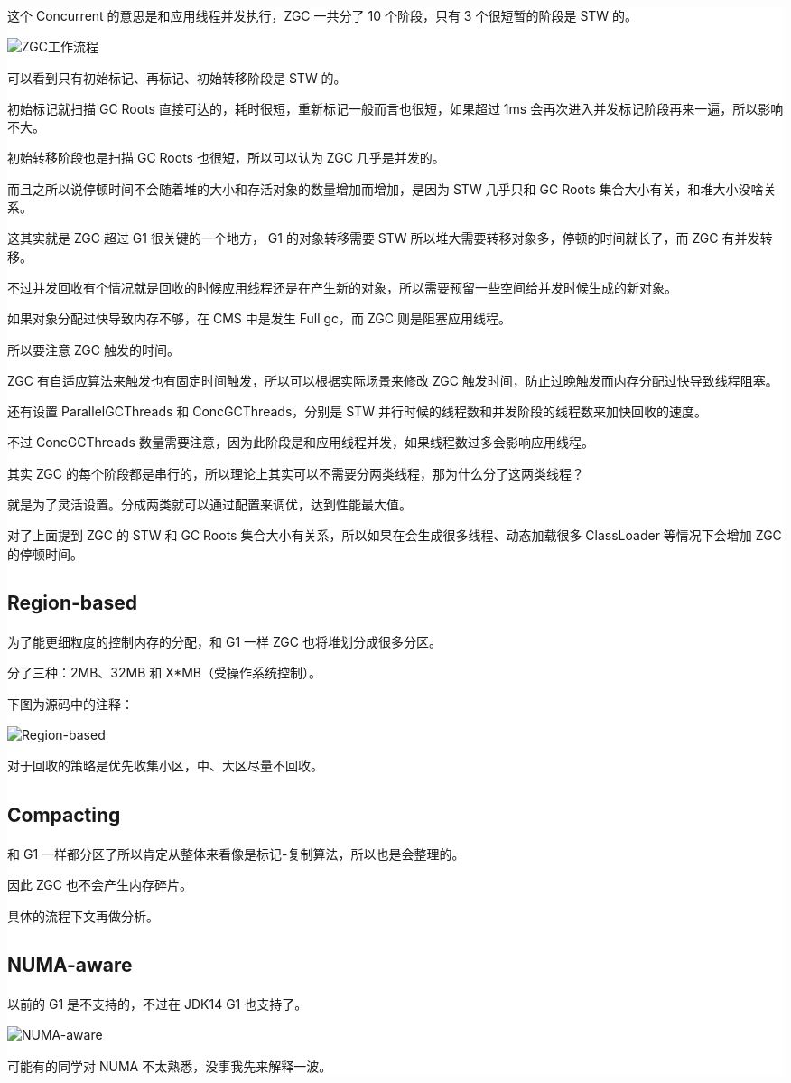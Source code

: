 这个 Concurrent 的意思是和应用线程并发执行，ZGC 一共分了 10 个阶段，只有 3 个很短暂的阶段是 STW 的。

![ZGC工作流程](/blogImg/ZGC工作流程.png)

可以看到只有初始标记、再标记、初始转移阶段是 STW 的。

初始标记就扫描 GC Roots 直接可达的，耗时很短，重新标记一般而言也很短，如果超过 1ms 会再次进入并发标记阶段再来一遍，所以影响不大。

初始转移阶段也是扫描 GC Roots 也很短，所以可以认为 ZGC 几乎是并发的。

而且之所以说停顿时间不会随着堆的大小和存活对象的数量增加而增加，是因为 STW 几乎只和 GC Roots 集合大小有关，和堆大小没啥关系。

这其实就是 ZGC 超过 G1 很关键的一个地方， G1 的对象转移需要 STW 所以堆大需要转移对象多，停顿的时间就长了，而 ZGC 有并发转移。

不过并发回收有个情况就是回收的时候应用线程还是在产生新的对象，所以需要预留一些空间给并发时候生成的新对象。

如果对象分配过快导致内存不够，在 CMS 中是发生 Full gc，而 ZGC 则是阻塞应用线程。

所以要注意 ZGC 触发的时间。

ZGC 有自适应算法来触发也有固定时间触发，所以可以根据实际场景来修改 ZGC 触发时间，防止过晚触发而内存分配过快导致线程阻塞。

还有设置 ParallelGCThreads 和 ConcGCThreads，分别是 STW 并行时候的线程数和并发阶段的线程数来加快回收的速度。

不过 ConcGCThreads 数量需要注意，因为此阶段是和应用线程并发，如果线程数过多会影响应用线程。

其实 ZGC 的每个阶段都是串行的，所以理论上其实可以不需要分两类线程，那为什么分了这两类线程？

就是为了灵活设置。分成两类就可以通过配置来调优，达到性能最大值。

对了上面提到 ZGC 的 STW 和 GC Roots 集合大小有关系，所以如果在会生成很多线程、动态加载很多 ClassLoader 等情况下会增加 ZGC 的停顿时间。

## Region-based

为了能更细粒度的控制内存的分配，和 G1 一样 ZGC 也将堆划分成很多分区。

分了三种：2MB、32MB 和 X*MB（受操作系统控制）。

下图为源码中的注释：

![Region-based](/blogImg/Region-based.png)

对于回收的策略是优先收集小区，中、大区尽量不回收。

## Compacting

和 G1 一样都分区了所以肯定从整体来看像是标记-复制算法，所以也是会整理的。

因此 ZGC 也不会产生内存碎片。

具体的流程下文再做分析。

## NUMA-aware

以前的 G1 是不支持的，不过在 JDK14 G1 也支持了。

![NUMA-aware](/blogImg/NUMA-aware.png)

可能有的同学对 NUMA 不太熟悉，没事我先来解释一波。
